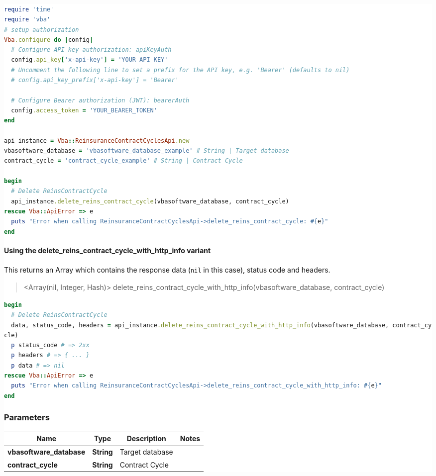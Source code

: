 ```ruby
require 'time'
require 'vba'
# setup authorization
Vba.configure do |config|
  # Configure API key authorization: apiKeyAuth
  config.api_key['x-api-key'] = 'YOUR API KEY'
  # Uncomment the following line to set a prefix for the API key, e.g. 'Bearer' (defaults to nil)
  # config.api_key_prefix['x-api-key'] = 'Bearer'

  # Configure Bearer authorization (JWT): bearerAuth
  config.access_token = 'YOUR_BEARER_TOKEN'
end

api_instance = Vba::ReinsuranceContractCyclesApi.new
vbasoftware_database = 'vbasoftware_database_example' # String | Target database
contract_cycle = 'contract_cycle_example' # String | Contract Cycle

begin
  # Delete ReinsContractCycle
  api_instance.delete_reins_contract_cycle(vbasoftware_database, contract_cycle)
rescue Vba::ApiError => e
  puts "Error when calling ReinsuranceContractCyclesApi->delete_reins_contract_cycle: #{e}"
end
```

#### Using the delete_reins_contract_cycle_with_http_info variant

This returns an Array which contains the response data (`nil` in this case), status code and headers.

> <Array(nil, Integer, Hash)> delete_reins_contract_cycle_with_http_info(vbasoftware_database, contract_cycle)

```ruby
begin
  # Delete ReinsContractCycle
  data, status_code, headers = api_instance.delete_reins_contract_cycle_with_http_info(vbasoftware_database, contract_cycle)
  p status_code # => 2xx
  p headers # => { ... }
  p data # => nil
rescue Vba::ApiError => e
  puts "Error when calling ReinsuranceContractCyclesApi->delete_reins_contract_cycle_with_http_info: #{e}"
end
```

### Parameters

| Name | Type | Description | Notes |
| ---- | ---- | ----------- | ----- |
| **vbasoftware_database** | **String** | Target database |  |
| **contract_cycle** | **String** | Contract Cycle |  |
